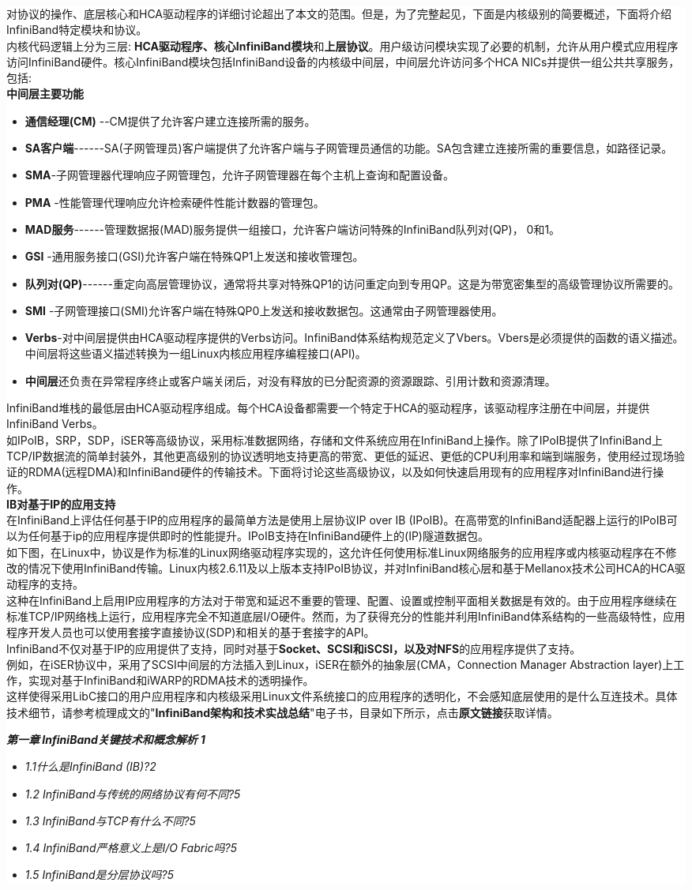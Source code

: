 对协议的操作、底层核心和HCA驱动程序的详细讨论超出了本文的范围。但是，为了完整起见，下面是内核级别的简要概述，下面将介绍InfiniBand特定模块和协议。\
内核代码逻辑上分为三层: **HCA驱动程序、核心InfiniBand模块**和**上层协议**。用户级访问模块实现了必要的机制，允许从用户模式应用程序访问InfiniBand硬件。核心InfiniBand模块包括InfiniBand设备的内核级中间层，中间层允许访问多个HCA
NICs并提供一组公共共享服务，包括:\
**中间层主要功能**

-   **通信经理(CM)** \--CM提供了允许客户建立连接所需的服务。

-   **SA客户端**------SA(子网管理员)客户端提供了允许客户端与子网管理员通信的功能。SA包含建立连接所需的重要信息，如路径记录。

-   **SMA**-子网管理器代理响应子网管理包，允许子网管理器在每个主机上查询和配置设备。

-   **PMA** -性能管理代理响应允许检索硬件性能计数器的管理包。

-   **MAD服务**------管理数据报(MAD)服务提供一组接口，允许客户端访问特殊的InfiniBand队列对(QP)，
    0和1。

-   **GSI** -通用服务接口(GSI)允许客户端在特殊QP1上发送和接收管理包。

-   **队列对(QP)**------重定向高层管理协议，通常将共享对特殊QP1的访问重定向到专用QP。这是为带宽密集型的高级管理协议所需要的。

-   **SMI** -子网管理接口(SMI)允许客户端在特殊QP0上发送和接收数据包。这通常由子网管理器使用。

-   **Verbs**-对中间层提供由HCA驱动程序提供的Verbs访问。InfiniBand体系结构规范定义了Vbers。Vbers是必须提供的函数的语义描述。中间层将这些语义描述转换为一组Linux内核应用程序编程接口(API)。

-   **中间层**还负责在异常程序终止或客户端关闭后，对没有释放的已分配资源的资源跟踪、引用计数和资源清理。

InfiniBand堆栈的最低层由HCA驱动程序组成。每个HCA设备都需要一个特定于HCA的驱动程序，该驱动程序注册在中间层，并提供InfiniBand
Verbs。\
如IPoIB，SRP，SDP，iSER等高级协议，采用标准数据网络，存储和文件系统应用在InfiniBand上操作。除了IPoIB提供了InfiniBand上TCP/IP数据流的简单封装外，其他更高级别的协议透明地支持更高的带宽、更低的延迟、更低的CPU利用率和端到端服务，使用经过现场验证的RDMA(远程DMA)和InfiniBand硬件的传输技术。下面将讨论这些高级协议，以及如何快速启用现有的应用程序对InfiniBand进行操作。\
**IB对基于IP的应用支持**\
在InfiniBand上评估任何基于IP的应用程序的最简单方法是使用上层协议IP over
IB
(IPoIB)。在高带宽的InfiniBand适配器上运行的IPoIB可以为任何基于ip的应用程序提供即时的性能提升。IPoIB支持在InfiniBand硬件上的(IP)隧道数据包。\
如下图，在Linux中，协议是作为标准的Linux网络驱动程序实现的，这允许任何使用标准Linux网络服务的应用程序或内核驱动程序在不修改的情况下使用InfiniBand传输。Linux内核2.6.11及以上版本支持IPoIB协议，并对InfiniBand核心层和基于Mellanox技术公司HCA的HCA驱动程序的支持。\
这种在InfiniBand上启用IP应用程序的方法对于带宽和延迟不重要的管理、配置、设置或控制平面相关数据是有效的。由于应用程序继续在标准TCP/IP网络栈上运行，应用程序完全不知道底层I/O硬件。然而，为了获得充分的性能并利用InfiniBand体系结构的一些高级特性，应用程序开发人员也可以使用套接字直接协议(SDP)和相关的基于套接字的API。\
InfiniBand不仅对基于IP的应用提供了支持，同时对基于**Socket、SCSI和iSCSI，以及对NFS**的应用程序提供了支持。\
例如，在iSER协议中，采用了SCSI中间层的方法插入到Linux，iSER在额外的抽象层(CMA，Connection
Manager Abstraction
layer)上工作，实现对基于InfiniBand和iWARP的RDMA技术的透明操作。\
这样使得采用LibC接口的用户应用程序和内核级采用Linux文件系统接口的应用程序的透明化，不会感知底层使用的是什么互连技术。具体技术细节，请参考梳理成文的"**InfiniBand架构和技术实战总结**"电子书，目录如下所示，点击**原文链接**获取详情。

***第一章 InfiniBand关键技术和概念解析*** ***1***

-   *1.1什么是InfiniBand (IB)?2*

-   *1.2 InfiniBand与传统的网络协议有何不同?5*

-   *1.3 InfiniBand与TCP有什么不同?5*

-   *1.4 InfiniBand严格意义上是I/O Fabric吗?5*

-   *1.5 InfiniBand是分层协议吗?5*
